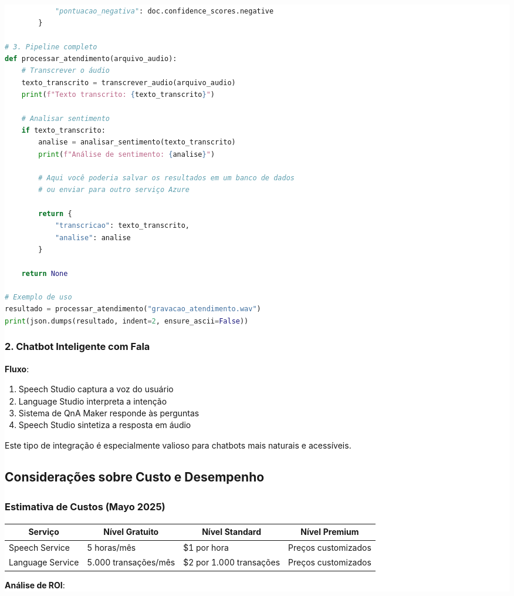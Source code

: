 ```python
            "pontuacao_negativa": doc.confidence_scores.negative
        }

# 3. Pipeline completo
def processar_atendimento(arquivo_audio):
    # Transcrever o áudio
    texto_transcrito = transcrever_audio(arquivo_audio)
    print(f"Texto transcrito: {texto_transcrito}")
    
    # Analisar sentimento
    if texto_transcrito:
        analise = analisar_sentimento(texto_transcrito)
        print(f"Análise de sentimento: {analise}")
        
        # Aqui você poderia salvar os resultados em um banco de dados
        # ou enviar para outro serviço Azure
        
        return {
            "transcricao": texto_transcrito,
            "analise": analise
        }
    
    return None

# Exemplo de uso
resultado = processar_atendimento("gravacao_atendimento.wav")
print(json.dumps(resultado, indent=2, ensure_ascii=False))
```

### 2. Chatbot Inteligente com Fala

**Fluxo**:
1. Speech Studio captura a voz do usuário
2. Language Studio interpreta a intenção
3. Sistema de QnA Maker responde às perguntas
4. Speech Studio sintetiza a resposta em áudio

Este tipo de integração é especialmente valioso para chatbots mais naturais e acessíveis.

## Considerações sobre Custo e Desempenho

### Estimativa de Custos (Mayo 2025)

| Serviço | Nível Gratuito | Nível Standard | Nível Premium |
|---------|----------------|----------------|---------------|
| Speech Service | 5 horas/mês | $1 por hora | Preços customizados |
| Language Service | 5.000 transações/mês | $2 por 1.000 transações | Preços customizados |

**Análise de ROI**:
